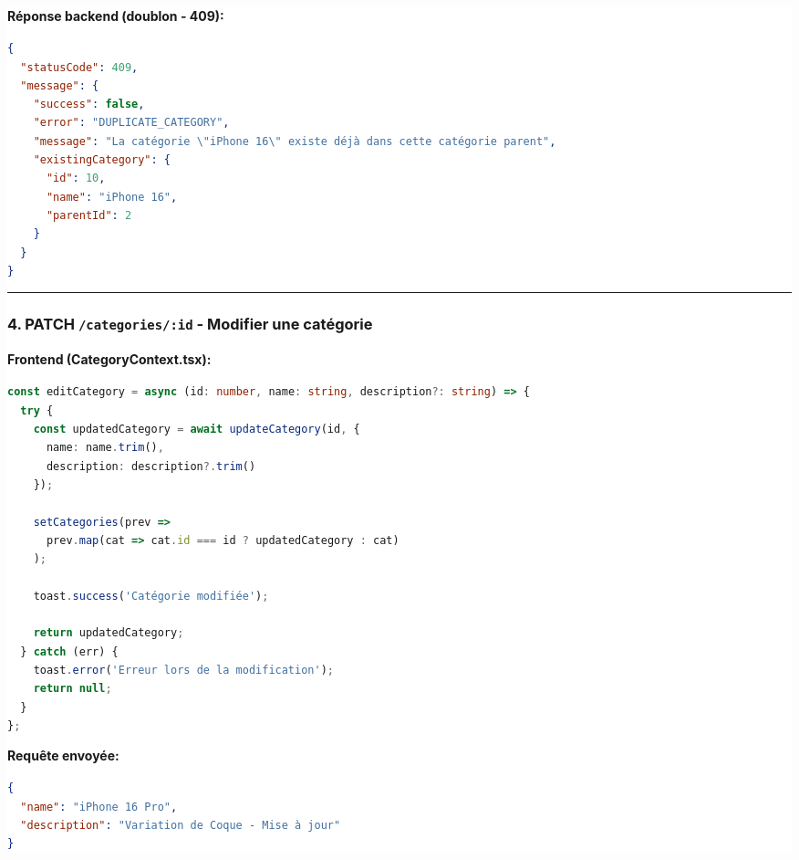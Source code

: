 **Réponse backend (doublon - 409):**

```json
{
  "statusCode": 409,
  "message": {
    "success": false,
    "error": "DUPLICATE_CATEGORY",
    "message": "La catégorie \"iPhone 16\" existe déjà dans cette catégorie parent",
    "existingCategory": {
      "id": 10,
      "name": "iPhone 16",
      "parentId": 2
    }
  }
}
```

---

### 4. **PATCH `/categories/:id`** - Modifier une catégorie

**Frontend (CategoryContext.tsx):**

```typescript
const editCategory = async (id: number, name: string, description?: string) => {
  try {
    const updatedCategory = await updateCategory(id, {
      name: name.trim(),
      description: description?.trim()
    });

    setCategories(prev =>
      prev.map(cat => cat.id === id ? updatedCategory : cat)
    );

    toast.success('Catégorie modifiée');

    return updatedCategory;
  } catch (err) {
    toast.error('Erreur lors de la modification');
    return null;
  }
};
```

**Requête envoyée:**

```json
{
  "name": "iPhone 16 Pro",
  "description": "Variation de Coque - Mise à jour"
}
```

